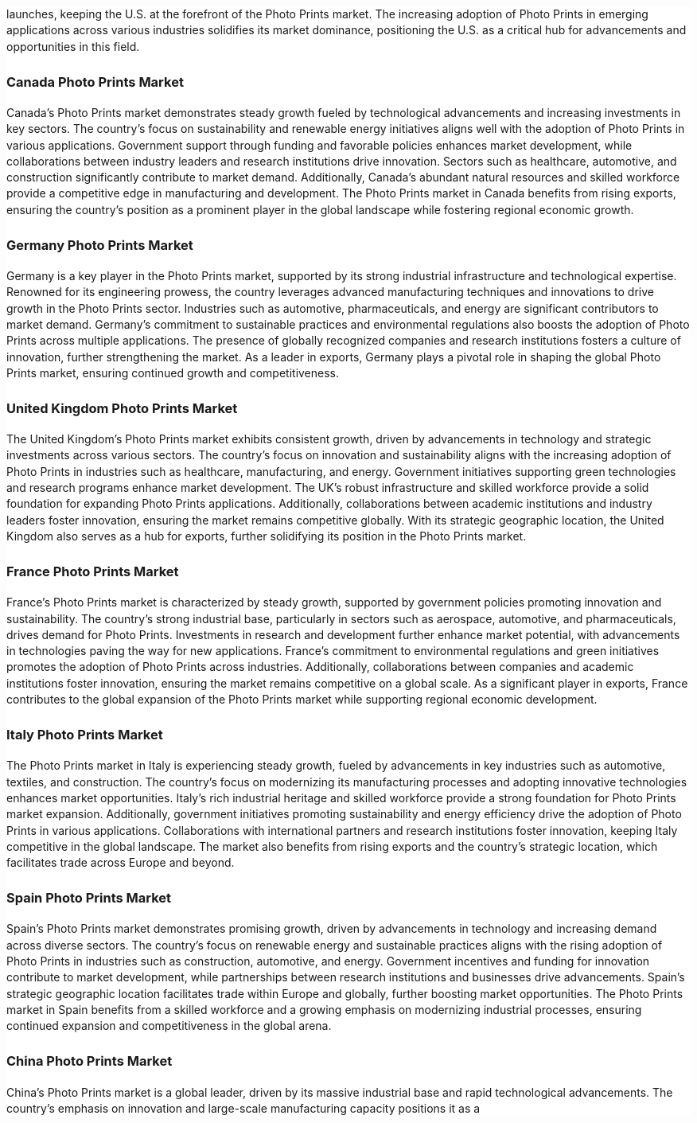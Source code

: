 launches, keeping the U.S. at the forefront of the Photo Prints market. The increasing adoption of Photo Prints in emerging applications across various industries solidifies its market dominance, positioning the U.S. as a critical hub for advancements and opportunities in this field.</p><h3>Canada Photo Prints Market</h3><p>Canada&rsquo;s Photo Prints market demonstrates steady growth fueled by technological advancements and increasing investments in key sectors. The country&rsquo;s focus on sustainability and renewable energy initiatives aligns well with the adoption of Photo Prints in various applications. Government support through funding and favorable policies enhances market development, while collaborations between industry leaders and research institutions drive innovation. Sectors such as healthcare, automotive, and construction significantly contribute to market demand. Additionally, Canada&rsquo;s abundant natural resources and skilled workforce provide a competitive edge in manufacturing and development. The Photo Prints market in Canada benefits from rising exports, ensuring the country&rsquo;s position as a prominent player in the global landscape while fostering regional economic growth.</p><h3>Germany Photo Prints Market</h3><p>Germany is a key player in the Photo Prints market, supported by its strong industrial infrastructure and technological expertise. Renowned for its engineering prowess, the country leverages advanced manufacturing techniques and innovations to drive growth in the Photo Prints sector. Industries such as automotive, pharmaceuticals, and energy are significant contributors to market demand. Germany&rsquo;s commitment to sustainable practices and environmental regulations also boosts the adoption of Photo Prints across multiple applications. The presence of globally recognized companies and research institutions fosters a culture of innovation, further strengthening the market. As a leader in exports, Germany plays a pivotal role in shaping the global Photo Prints market, ensuring continued growth and competitiveness.</p><h3>United Kingdom Photo Prints Market</h3><p>The United Kingdom&rsquo;s Photo Prints market exhibits consistent growth, driven by advancements in technology and strategic investments across various sectors. The country&rsquo;s focus on innovation and sustainability aligns with the increasing adoption of Photo Prints in industries such as healthcare, manufacturing, and energy. Government initiatives supporting green technologies and research programs enhance market development. The UK&rsquo;s robust infrastructure and skilled workforce provide a solid foundation for expanding Photo Prints applications. Additionally, collaborations between academic institutions and industry leaders foster innovation, ensuring the market remains competitive globally. With its strategic geographic location, the United Kingdom also serves as a hub for exports, further solidifying its position in the Photo Prints market.</p><h3>France Photo Prints Market</h3><p>France&rsquo;s Photo Prints market is characterized by steady growth, supported by government policies promoting innovation and sustainability. The country&rsquo;s strong industrial base, particularly in sectors such as aerospace, automotive, and pharmaceuticals, drives demand for Photo Prints. Investments in research and development further enhance market potential, with advancements in technologies paving the way for new applications. France&rsquo;s commitment to environmental regulations and green initiatives promotes the adoption of Photo Prints across industries. Additionally, collaborations between companies and academic institutions foster innovation, ensuring the market remains competitive on a global scale. As a significant player in exports, France contributes to the global expansion of the Photo Prints market while supporting regional economic development.</p><h3>Italy Photo Prints Market</h3><p>The Photo Prints market in Italy is experiencing steady growth, fueled by advancements in key industries such as automotive, textiles, and construction. The country&rsquo;s focus on modernizing its manufacturing processes and adopting innovative technologies enhances market opportunities. Italy&rsquo;s rich industrial heritage and skilled workforce provide a strong foundation for Photo Prints market expansion. Additionally, government initiatives promoting sustainability and energy efficiency drive the adoption of Photo Prints in various applications. Collaborations with international partners and research institutions foster innovation, keeping Italy competitive in the global landscape. The market also benefits from rising exports and the country&rsquo;s strategic location, which facilitates trade across Europe and beyond.</p><h3>Spain Photo Prints Market</h3><p>Spain&rsquo;s Photo Prints market demonstrates promising growth, driven by advancements in technology and increasing demand across diverse sectors. The country&rsquo;s focus on renewable energy and sustainable practices aligns with the rising adoption of Photo Prints in industries such as construction, automotive, and energy. Government incentives and funding for innovation contribute to market development, while partnerships between research institutions and businesses drive advancements. Spain&rsquo;s strategic geographic location facilitates trade within Europe and globally, further boosting market opportunities. The Photo Prints market in Spain benefits from a skilled workforce and a growing emphasis on modernizing industrial processes, ensuring continued expansion and competitiveness in the global arena.</p><h3>China Photo Prints Market</h3><p>China&rsquo;s Photo Prints market is a global leader, driven by its massive industrial base and rapid technological advancements. The country&rsquo;s emphasis on innovation and large-scale manufacturing capacity positions it as a